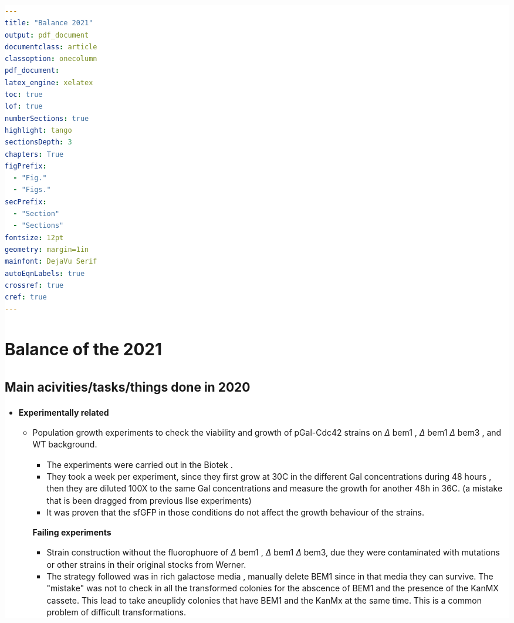 ```yaml
---
title: "Balance 2021"
output: pdf_document
documentclass: article
classoption: onecolumn
pdf_document:
latex_engine: xelatex
toc: true
lof: true
numberSections: true
highlight: tango
sectionsDepth: 3
chapters: True
figPrefix:
  - "Fig."
  - "Figs."
secPrefix:
  - "Section"
  - "Sections"
fontsize: 12pt
geometry: margin=1in
mainfont: DejaVu Serif
autoEqnLabels: true
crossref: true
cref: true
---
```


# Balance of the 2021


## Main acivities/tasks/things done in 2020

- **Experimentally related**
    - Population growth experiments to check the viability and growth of pGal-Cdc42 strains on $\Delta$ bem1 , $\Delta$ bem1 $\Delta$ bem3 , and WT background. 
        - The experiments were carried out in the Biotek .
        - They took a week per experiment, since they first grow at 30C in the different Gal concentrations during 48 hours , then they are diluted 100X to the same Gal concentrations and measure the growth for another 48h in 36C. (a mistake that is been dragged from previous Ilse experiments)
        - It was proven that the sfGFP in those conditions do not affect the growth behaviour of the strains. 

        **Failing experiments**
        - Strain construction without the fluorophuore of $\Delta$ bem1 , $\Delta$ bem1 $\Delta$ bem3, due they were contaminated with mutations or other strains in their original stocks from Werner. 
        - The strategy followed was in rich galactose media , manually delete BEM1 since in that media they can survive. The "mistake" was not to check in all the transformed colonies for the abscence of BEM1 and the presence of the KanMX cassete. This lead to take aneuplidy colonies that have BEM1 and the KanMx at the same time. This is a common problem of difficult transformations. 
